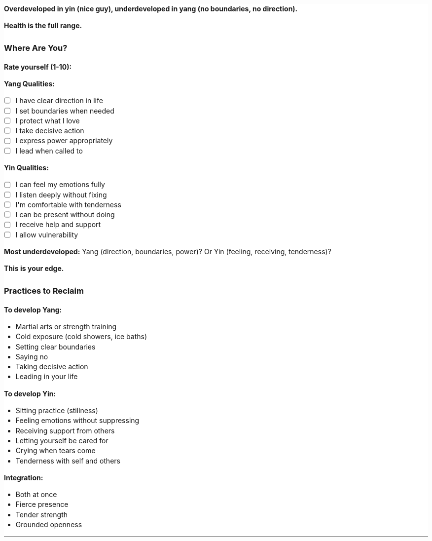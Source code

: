 **Overdeveloped in yin (nice guy), underdeveloped in yang (no boundaries, no direction).**

**Health is the full range.**

### Where Are You?

**Rate yourself (1-10):**

**Yang Qualities:**
- [ ] I have clear direction in life
- [ ] I set boundaries when needed
- [ ] I protect what I love
- [ ] I take decisive action
- [ ] I express power appropriately
- [ ] I lead when called to

**Yin Qualities:**
- [ ] I can feel my emotions fully
- [ ] I listen deeply without fixing
- [ ] I'm comfortable with tenderness
- [ ] I can be present without doing
- [ ] I receive help and support
- [ ] I allow vulnerability

**Most underdeveloped:**
Yang (direction, boundaries, power)?
Or Yin (feeling, receiving, tenderness)?

**This is your edge.**

### Practices to Reclaim

**To develop Yang:**
- Martial arts or strength training
- Cold exposure (cold showers, ice baths)
- Setting clear boundaries
- Saying no
- Taking decisive action
- Leading in your life

**To develop Yin:**
- Sitting practice (stillness)
- Feeling emotions without suppressing
- Receiving support from others
- Letting yourself be cared for
- Crying when tears come
- Tenderness with self and others

**Integration:**
- Both at once
- Fierce presence
- Tender strength
- Grounded openness

---
